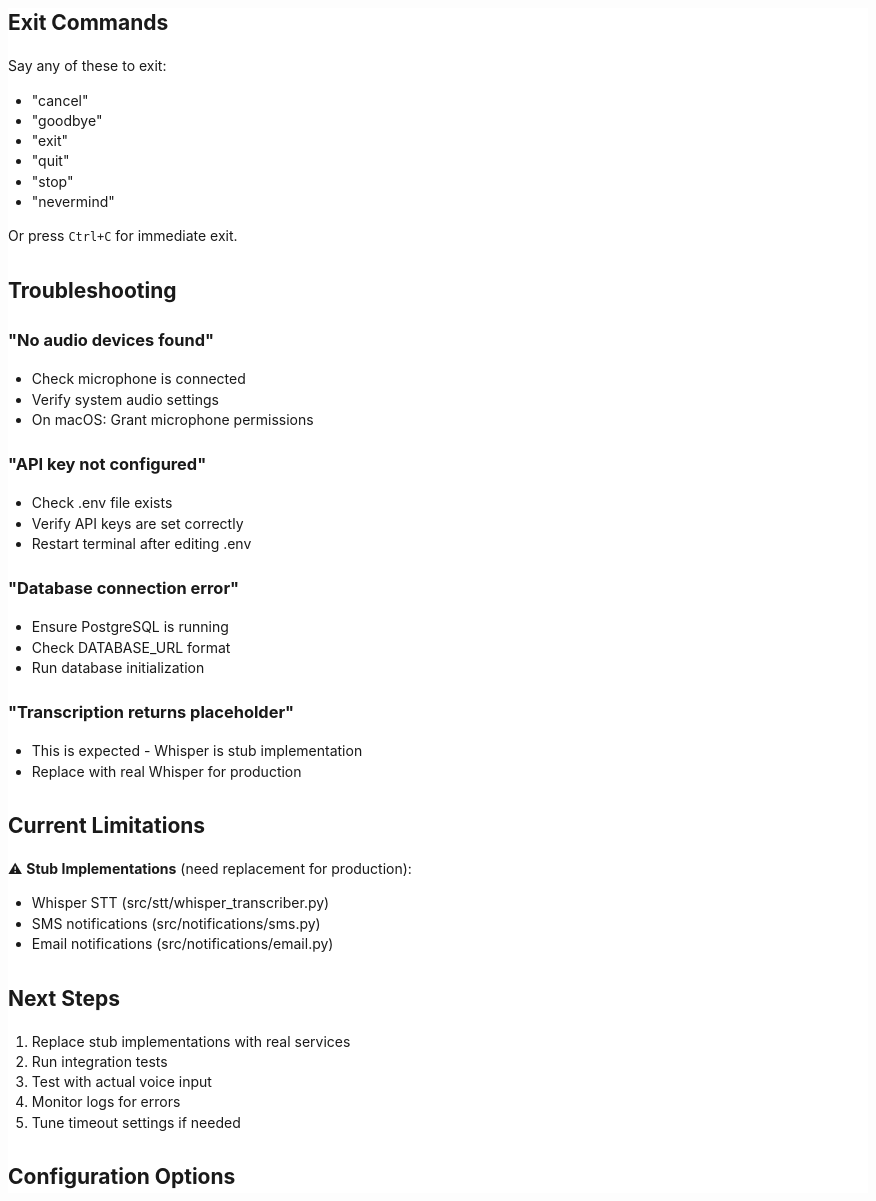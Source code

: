 ## Exit Commands

Say any of these to exit:
- "cancel"
- "goodbye"
- "exit"
- "quit"
- "stop"
- "nevermind"

Or press `Ctrl+C` for immediate exit.

## Troubleshooting

### "No audio devices found"
- Check microphone is connected
- Verify system audio settings
- On macOS: Grant microphone permissions

### "API key not configured"
- Check .env file exists
- Verify API keys are set correctly
- Restart terminal after editing .env

### "Database connection error"
- Ensure PostgreSQL is running
- Check DATABASE_URL format
- Run database initialization

### "Transcription returns placeholder"
- This is expected - Whisper is stub implementation
- Replace with real Whisper for production

## Current Limitations

⚠️ **Stub Implementations** (need replacement for production):
- Whisper STT (src/stt/whisper_transcriber.py)
- SMS notifications (src/notifications/sms.py)
- Email notifications (src/notifications/email.py)

## Next Steps

1. Replace stub implementations with real services
2. Run integration tests
3. Test with actual voice input
4. Monitor logs for errors
5. Tune timeout settings if needed

## Configuration Options
